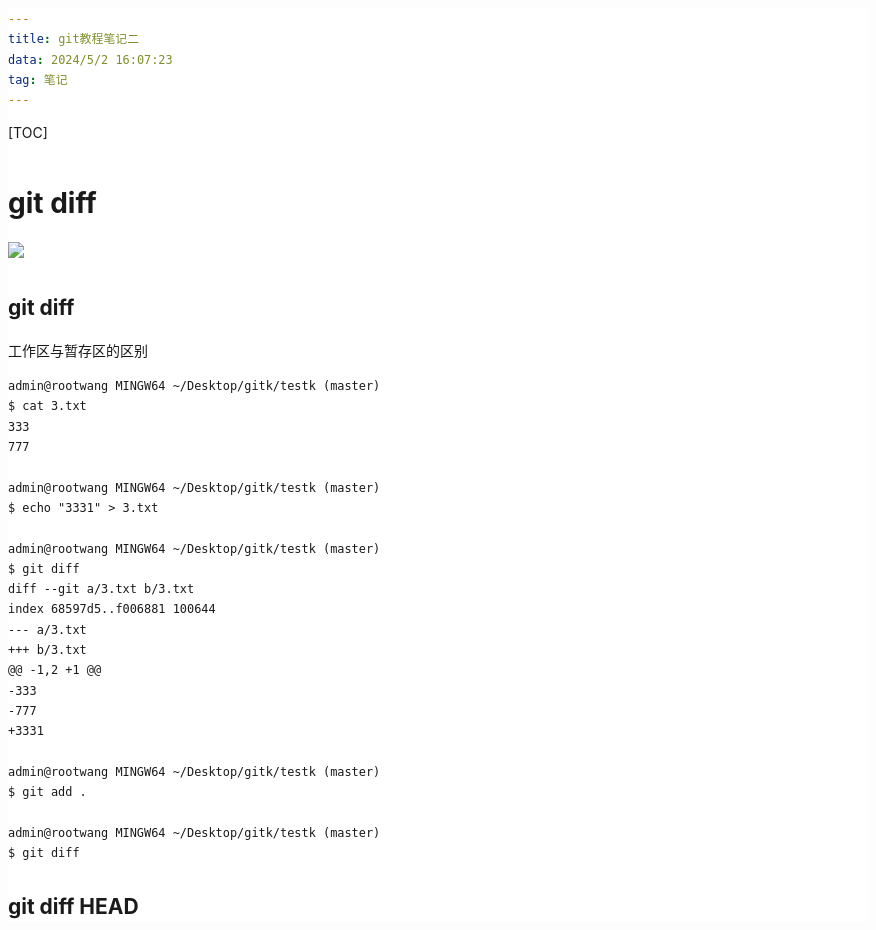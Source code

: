 ```yaml
---
title: git教程笔记二
data: 2024/5/2 16:07:23
tag: 笔记
---
```


[TOC]

# git diff

![](https://cdn.jsdelivr.net/gh/xiaowang872/blogimage@main/images/QQ%E6%88%AA%E5%9B%BE20240502170544.png)



## git diff

工作区与暂存区的区别

~~~
admin@rootwang MINGW64 ~/Desktop/gitk/testk (master)
$ cat 3.txt
333
777

admin@rootwang MINGW64 ~/Desktop/gitk/testk (master)
$ echo "3331" > 3.txt

admin@rootwang MINGW64 ~/Desktop/gitk/testk (master)
$ git diff
diff --git a/3.txt b/3.txt
index 68597d5..f006881 100644
--- a/3.txt
+++ b/3.txt
@@ -1,2 +1 @@
-333
-777
+3331

admin@rootwang MINGW64 ~/Desktop/gitk/testk (master)
$ git add .

admin@rootwang MINGW64 ~/Desktop/gitk/testk (master)
$ git diff

~~~



## git diff HEAD
